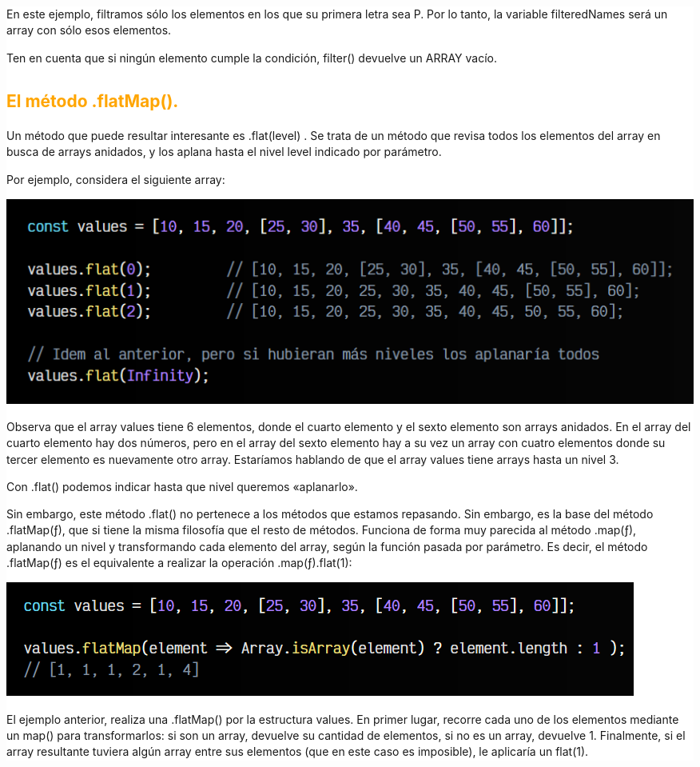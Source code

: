 En este ejemplo, filtramos sólo los elementos en los que su primera letra sea P. Por lo tanto, la variable filteredNames será un array con sólo esos elementos.

Ten en cuenta que si ningún elemento cumple la condición, filter() devuelve un ARRAY vacío.

## <span style="color:orange">El método .flatMap().</span>
Un método que puede resultar interesante es .flat(level) . Se trata de un método que revisa todos los elementos del array en busca de arrays anidados, y los aplana hasta el nivel level indicado por parámetro.

Por ejemplo, considera el siguiente array:

![alt text](./imagenes-array-function/image-9.png)

Observa que el array values tiene 6 elementos, donde el cuarto elemento y el sexto elemento son arrays anidados. En el array del cuarto elemento hay dos números, pero en el array del sexto elemento hay a su vez un array con cuatro elementos donde su tercer elemento es nuevamente otro array. Estaríamos hablando de que el array values tiene arrays hasta un nivel 3.

Con .flat() podemos indicar hasta que nivel queremos «aplanarlo».

Sin embargo, este método .flat() no pertenece a los métodos que estamos repasando. Sin embargo, es la base del método .flatMap(ƒ), que si tiene la misma filosofía que el resto de métodos. Funciona de forma muy parecida al método .map(ƒ), aplanando un nivel y transformando cada elemento del array, según la función pasada por parámetro. Es decir, el método .flatMap(ƒ) es el equivalente a realizar la operación .map(ƒ).flat(1):

![alt text](./imagenes-array-function/image-10.png)

El ejemplo anterior, realiza una .flatMap() por la estructura values. En primer lugar, recorre cada uno de los elementos mediante un map() para transformarlos: si son un array, devuelve su cantidad de elementos, si no es un array, devuelve 1. Finalmente, si el array resultante tuviera algún array entre sus elementos (que en este caso es imposible), le aplicaría un flat(1).
